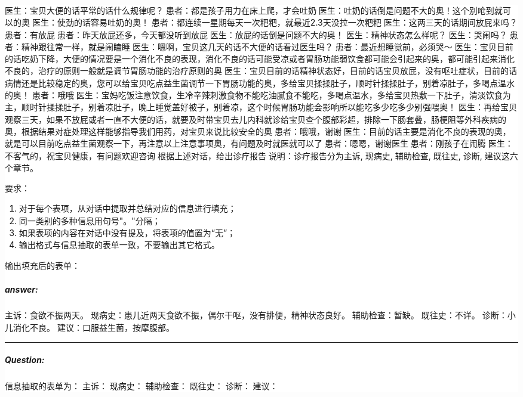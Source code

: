 医生：宝贝大便的话平常的话什么规律呢？
患者：都是孩子用力在床上爬，才会吐奶
医生：吐奶的话倒是问题不大的奥！这个别呛到就可以的奥
医生：使劲的话容易吐奶的奥！
患者：都连续一星期每天一次粑粑，就最近2.3天没拉一次粑粑
医生：这两三天的话期间放屁来吗？
患者：有放屁
患者：昨天放屁还多，今天都没听到放屁
医生：放屁的话倒是问题不大的奥！
医生：精神状态怎么样呢？
医生：哭闹吗？
患者：精神跟往常一样，就是闹瞌睡
医生：嗯啊，宝贝这几天的话不大便的话看过医生吗？
患者：最近想睡觉前，必须哭～
医生：宝贝目前的话吃奶下降，大便的情况要是一个消化不良的表现，消化不良的话可能受凉或者胃肠功能弱饮食都可能会引起来的奥，都可能引起来消化不良的，治疗的原则一般就是调节胃肠功能的治疗原则的奥
医生：宝贝目前的话精神状态好，目前的话宝贝放屁，没有呕吐症状，目前的话病情还是比较稳定的奥，您可以给宝贝吃点益生菌调节一下胃肠功能的奥，多给宝贝揉揉肚子，顺时针揉揉肚子，别着凉肚子，多喝点温水的奥！
患者：哦哦
医生：宝妈吃饭注意饮食，生冷辛辣刺激食物不能吃油腻食不能吃，多喝点温水，多给宝贝热敷一下肚子，清淡饮食为主，顺时针揉揉肚子，别着凉肚子，晚上睡觉盖好被子，别着凉，这个时候胃肠功能会影响所以能吃多少吃多少别强喂奥！
医生：再给宝贝观察三天，如果不放屁或者一直不大便的话，就要及时带宝贝去儿内科就诊给宝贝查个腹部彩超，排除一下肠套叠，肠梗阻等外科疾病的奥，根据结果对症处理这样能够指导我们用药，对宝贝来说比较安全的奥
患者：哦哦，谢谢
医生：目前的话主要是消化不良的表现的奥，就是可以目前吃点益生菌观察一下，再注意以上注意事项奥，有问题及时就医就可以了
患者：嗯嗯，谢谢医生
患者：刚孩子在闹腾
医生：不客气的，祝宝贝健康，有问题欢迎咨询
根据上述对话，给出诊疗报告
说明：诊疗报告分为主诉, 现病史, 辅助检查, 既往史, 诊断, 建议这六个章节。

要求：
1. 对于每个表项，从对话中提取并总结对应的信息进行填充；
2. 同一类别的多种信息用句号"。"分隔；
3. 如果表项的内容在对话中没有提及，将表项的值置为“无”；
4. 输出格式与信息抽取的表单一致，不要输出其它格式。

输出填充后的表单：
##### answer: 
主诉：食欲不振两天。
现病史：患儿近两天食欲不振，偶尔干呕，没有排便，精神状态良好。
辅助检查：暂缺。
既往史：不详。
诊断：小儿消化不良。
建议：口服益生菌，按摩腹部。  

----------------

##### Question: 
信息抽取的表单为：
主诉：
现病史：
辅助检查：
既往史：
诊断：
建议：
